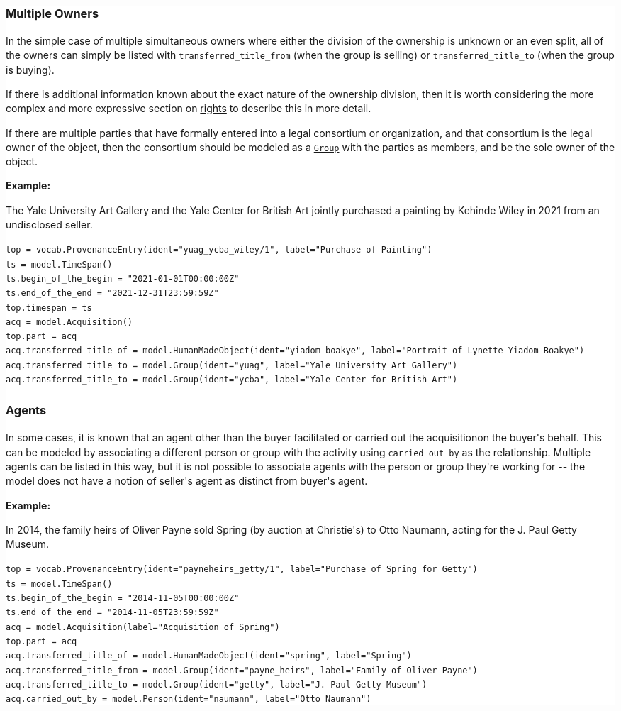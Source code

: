 ### Multiple Owners

In the simple case of multiple simultaneous owners where either the division of the ownership is unknown or an even split, all of the owners can simply be listed with `transferred_title_from` (when the group is selling) or `transferred_title_to` (when the group is buying).  

If there is additional information known about the exact nature of the ownership division, then it is worth considering the more complex and more expressive section on [rights](../rights) to describe this in more detail.

If there are multiple parties that have formally entered into a legal consortium or organization, and that consortium is the legal owner of the object, then the consortium should be modeled as a [`Group`](/model/actor/) with the parties as members, and be the sole owner of the object.

__Example:__

The Yale University Art Gallery and the Yale Center for British Art jointly purchased a painting by Kehinde Wiley in 2021 from an undisclosed seller.

```crom
top = vocab.ProvenanceEntry(ident="yuag_ycba_wiley/1", label="Purchase of Painting")
ts = model.TimeSpan()
ts.begin_of_the_begin = "2021-01-01T00:00:00Z"
ts.end_of_the_end = "2021-12-31T23:59:59Z"
top.timespan = ts
acq = model.Acquisition()
top.part = acq
acq.transferred_title_of = model.HumanMadeObject(ident="yiadom-boakye", label="Portrait of Lynette Yiadom-Boakye")
acq.transferred_title_to = model.Group(ident="yuag", label="Yale University Art Gallery")
acq.transferred_title_to = model.Group(ident="ycba", label="Yale Center for British Art")
```

### Agents

In some cases, it is known that an agent other than the buyer facilitated or carried out the acquisitionon the buyer's behalf. This can be modeled by associating a different person or group with the activity using `carried_out_by` as the relationship. Multiple agents can be listed in this way, but it is not possible to associate agents with the person or group they're working for -- the model does not have a notion of seller's agent as distinct from buyer's agent.

__Example:__

In 2014, the family heirs of Oliver Payne sold Spring (by auction at Christie's) to Otto Naumann, acting for the J. Paul Getty Museum.

```crom
top = vocab.ProvenanceEntry(ident="payneheirs_getty/1", label="Purchase of Spring for Getty")
ts = model.TimeSpan()
ts.begin_of_the_begin = "2014-11-05T00:00:00Z"
ts.end_of_the_end = "2014-11-05T23:59:59Z"
acq = model.Acquisition(label="Acquisition of Spring")
top.part = acq
acq.transferred_title_of = model.HumanMadeObject(ident="spring", label="Spring")
acq.transferred_title_from = model.Group(ident="payne_heirs", label="Family of Oliver Payne")
acq.transferred_title_to = model.Group(ident="getty", label="J. Paul Getty Museum")
acq.carried_out_by = model.Person(ident="naumann", label="Otto Naumann")
```
